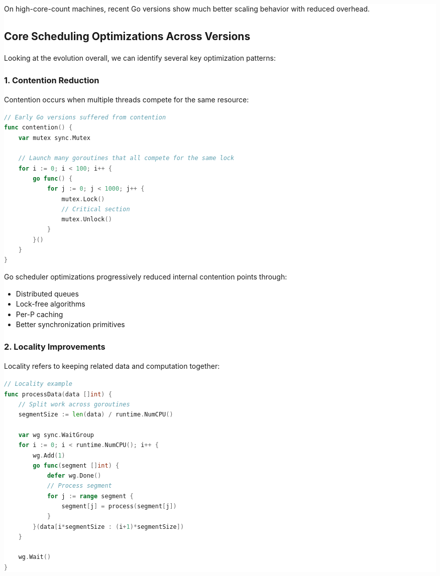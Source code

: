 On high-core-count machines, recent Go versions show much better scaling behavior with reduced overhead.

## Core Scheduling Optimizations Across Versions

Looking at the evolution overall, we can identify several key optimization patterns:

### 1. Contention Reduction

Contention occurs when multiple threads compete for the same resource:

```go
// Early Go versions suffered from contention
func contention() {
    var mutex sync.Mutex
  
    // Launch many goroutines that all compete for the same lock
    for i := 0; i < 100; i++ {
        go func() {
            for j := 0; j < 1000; j++ {
                mutex.Lock()
                // Critical section
                mutex.Unlock()
            }
        }()
    }
}
```

Go scheduler optimizations progressively reduced internal contention points through:

* Distributed queues
* Lock-free algorithms
* Per-P caching
* Better synchronization primitives

### 2. Locality Improvements

Locality refers to keeping related data and computation together:

```go
// Locality example
func processData(data []int) {
    // Split work across goroutines
    segmentSize := len(data) / runtime.NumCPU()
  
    var wg sync.WaitGroup
    for i := 0; i < runtime.NumCPU(); i++ {
        wg.Add(1)
        go func(segment []int) {
            defer wg.Done()
            // Process segment
            for j := range segment {
                segment[j] = process(segment[j])
            }
        }(data[i*segmentSize : (i+1)*segmentSize])
    }
  
    wg.Wait()
}
```

